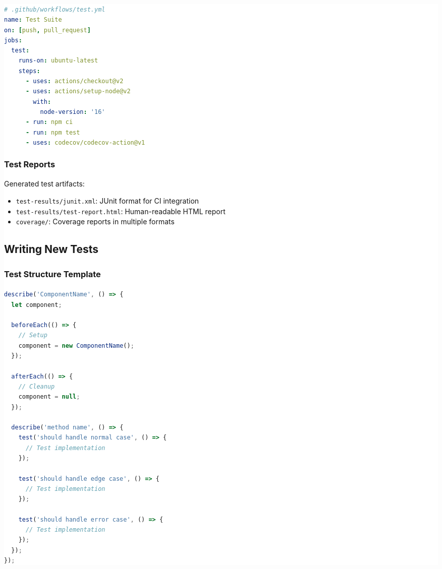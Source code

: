 ```yaml
# .github/workflows/test.yml
name: Test Suite
on: [push, pull_request]
jobs:
  test:
    runs-on: ubuntu-latest
    steps:
      - uses: actions/checkout@v2
      - uses: actions/setup-node@v2
        with:
          node-version: '16'
      - run: npm ci
      - run: npm test
      - uses: codecov/codecov-action@v1
```

### Test Reports
Generated test artifacts:
- `test-results/junit.xml`: JUnit format for CI integration
- `test-results/test-report.html`: Human-readable HTML report
- `coverage/`: Coverage reports in multiple formats

## Writing New Tests

### Test Structure Template
```javascript
describe('ComponentName', () => {
  let component;
  
  beforeEach(() => {
    // Setup
    component = new ComponentName();
  });
  
  afterEach(() => {
    // Cleanup
    component = null;
  });
  
  describe('method name', () => {
    test('should handle normal case', () => {
      // Test implementation
    });
    
    test('should handle edge case', () => {
      // Test implementation
    });
    
    test('should handle error case', () => {
      // Test implementation
    });
  });
});
```
